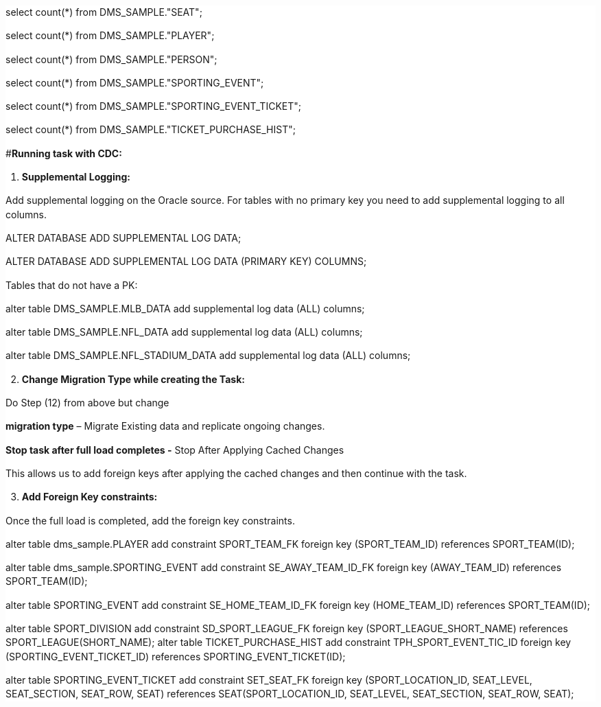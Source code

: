 select count(\*) from DMS\_SAMPLE.&quot;SEAT&quot;;

select count(\*) from DMS\_SAMPLE.&quot;PLAYER&quot;;

select count(\*) from DMS\_SAMPLE.&quot;PERSON&quot;;

select count(\*) from DMS\_SAMPLE.&quot;SPORTING\_EVENT&quot;;

select count(\*) from DMS\_SAMPLE.&quot;SPORTING\_EVENT\_TICKET&quot;;

select count(\*) from DMS\_SAMPLE.&quot;TICKET\_PURCHASE\_HIST&quot;;

#**Running task with CDC:**

1. **Supplemental Logging:**

Add supplemental logging on the Oracle source. For tables with no primary key you need to add supplemental logging to all columns.

ALTER DATABASE ADD SUPPLEMENTAL LOG DATA; 

ALTER DATABASE ADD SUPPLEMENTAL LOG DATA (PRIMARY KEY) COLUMNS;

Tables that do not have a PK:

alter table DMS\_SAMPLE.MLB\_DATA add supplemental log data (ALL) columns;

alter table DMS\_SAMPLE.NFL\_DATA add supplemental log data (ALL) columns;

alter table DMS\_SAMPLE.NFL\_STADIUM\_DATA add supplemental log data (ALL) columns;

2. **Change Migration Type while creating the Task:**

Do Step (12) from above but change

**migration type**  – Migrate Existing data and replicate ongoing changes.

**Stop task after full load completes -** Stop After Applying Cached Changes

This allows us to add foreign keys after applying the cached changes and then continue with the task.

3. **Add Foreign Key constraints:**

Once the full load is completed, add the foreign key constraints.

alter table dms\_sample.PLAYER add constraint SPORT\_TEAM\_FK foreign key (SPORT\_TEAM\_ID) references SPORT\_TEAM(ID);

alter table dms\_sample.SPORTING\_EVENT add constraint SE\_AWAY\_TEAM\_ID\_FK foreign key (AWAY\_TEAM\_ID) references SPORT\_TEAM(ID);

alter table SPORTING\_EVENT add constraint SE\_HOME\_TEAM\_ID\_FK foreign key (HOME\_TEAM\_ID) references SPORT\_TEAM(ID);

alter table SPORT\_DIVISION add constraint SD\_SPORT\_LEAGUE\_FK foreign key (SPORT\_LEAGUE\_SHORT\_NAME) references SPORT\_LEAGUE(SHORT\_NAME);
alter table TICKET\_PURCHASE\_HIST add constraint TPH\_SPORT\_EVENT\_TIC\_ID foreign key (SPORTING\_EVENT\_TICKET\_ID) references SPORTING\_EVENT\_TICKET(ID);

alter table SPORTING\_EVENT\_TICKET add constraint SET\_SEAT\_FK foreign key (SPORT\_LOCATION\_ID, SEAT\_LEVEL, SEAT\_SECTION, SEAT\_ROW, SEAT) references SEAT(SPORT\_LOCATION\_ID, SEAT\_LEVEL, SEAT\_SECTION, SEAT\_ROW, SEAT);
